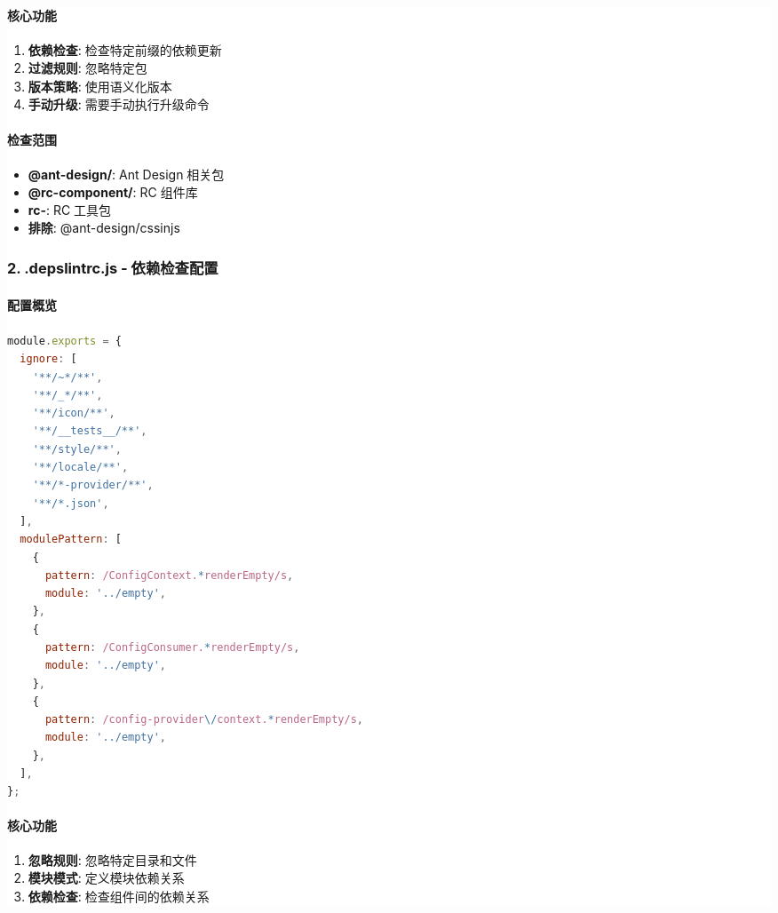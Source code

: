 ```javascript
```

#### 核心功能

1. **依赖检查**: 检查特定前缀的依赖更新
2. **过滤规则**: 忽略特定包
3. **版本策略**: 使用语义化版本
4. **手动升级**: 需要手动执行升级命令

#### 检查范围

- **@ant-design/**: Ant Design 相关包
- **@rc-component/**: RC 组件库
- **rc-**: RC 工具包
- **排除**: @ant-design/cssinjs

### 2. .depslintrc.js - 依赖检查配置

#### 配置概览

```javascript
module.exports = {
  ignore: [
    '**/~*/**',
    '**/_*/**',
    '**/icon/**',
    '**/__tests__/**',
    '**/style/**',
    '**/locale/**',
    '**/*-provider/**',
    '**/*.json',
  ],
  modulePattern: [
    {
      pattern: /ConfigContext.*renderEmpty/s,
      module: '../empty',
    },
    {
      pattern: /ConfigConsumer.*renderEmpty/s,
      module: '../empty',
    },
    {
      pattern: /config-provider\/context.*renderEmpty/s,
      module: '../empty',
    },
  ],
};
```

#### 核心功能

1. **忽略规则**: 忽略特定目录和文件
2. **模块模式**: 定义模块依赖关系
3. **依赖检查**: 检查组件间的依赖关系
